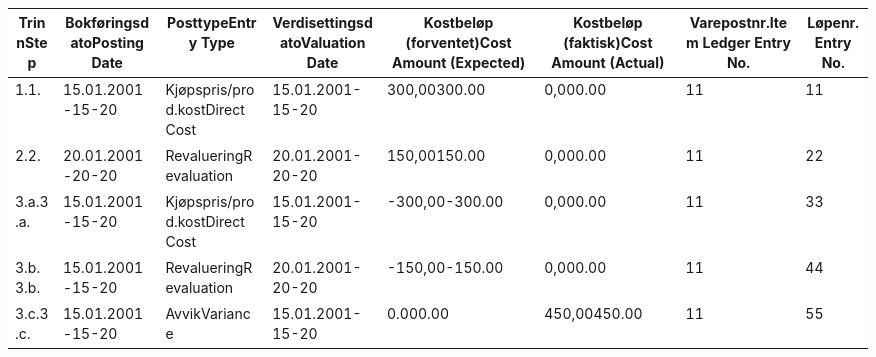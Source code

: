 |<span data-ttu-id="0a87b-245">Trinn</span><span class="sxs-lookup"><span data-stu-id="0a87b-245">Step</span></span>|<span data-ttu-id="0a87b-246">Bokføringsdato</span><span class="sxs-lookup"><span data-stu-id="0a87b-246">Posting Date</span></span>|<span data-ttu-id="0a87b-247">Posttype</span><span class="sxs-lookup"><span data-stu-id="0a87b-247">Entry Type</span></span>|<span data-ttu-id="0a87b-248">Verdisettingsdato</span><span class="sxs-lookup"><span data-stu-id="0a87b-248">Valuation Date</span></span>|<span data-ttu-id="0a87b-249">Kostbeløp (forventet)</span><span class="sxs-lookup"><span data-stu-id="0a87b-249">Cost Amount (Expected)</span></span>|<span data-ttu-id="0a87b-250">Kostbeløp (faktisk)</span><span class="sxs-lookup"><span data-stu-id="0a87b-250">Cost Amount (Actual)</span></span>|<span data-ttu-id="0a87b-251">Varepostnr.</span><span class="sxs-lookup"><span data-stu-id="0a87b-251">Item Ledger Entry No.</span></span>|<span data-ttu-id="0a87b-252">Løpenr.</span><span class="sxs-lookup"><span data-stu-id="0a87b-252">Entry No.</span></span>|  
|----------|------------------|----------------|--------------------|------------------------------|----------------------------|---------------------------|---------------|  
|<span data-ttu-id="0a87b-253">1.</span><span class="sxs-lookup"><span data-stu-id="0a87b-253">1.</span></span>|<span data-ttu-id="0a87b-254">15.01.20</span><span class="sxs-lookup"><span data-stu-id="0a87b-254">01-15-20</span></span>|<span data-ttu-id="0a87b-255">Kjøpspris/prod.kost</span><span class="sxs-lookup"><span data-stu-id="0a87b-255">Direct Cost</span></span>|<span data-ttu-id="0a87b-256">15.01.20</span><span class="sxs-lookup"><span data-stu-id="0a87b-256">01-15-20</span></span>|<span data-ttu-id="0a87b-257">300,00</span><span class="sxs-lookup"><span data-stu-id="0a87b-257">300.00</span></span>|<span data-ttu-id="0a87b-258">0,00</span><span class="sxs-lookup"><span data-stu-id="0a87b-258">0.00</span></span>|<span data-ttu-id="0a87b-259">1</span><span class="sxs-lookup"><span data-stu-id="0a87b-259">1</span></span>|<span data-ttu-id="0a87b-260">1</span><span class="sxs-lookup"><span data-stu-id="0a87b-260">1</span></span>|  
|<span data-ttu-id="0a87b-261">2.</span><span class="sxs-lookup"><span data-stu-id="0a87b-261">2.</span></span>|<span data-ttu-id="0a87b-262">20.01.20</span><span class="sxs-lookup"><span data-stu-id="0a87b-262">01-20-20</span></span>|<span data-ttu-id="0a87b-263">Revaluering</span><span class="sxs-lookup"><span data-stu-id="0a87b-263">Revaluation</span></span>|<span data-ttu-id="0a87b-264">20.01.20</span><span class="sxs-lookup"><span data-stu-id="0a87b-264">01-20-20</span></span>|<span data-ttu-id="0a87b-265">150,00</span><span class="sxs-lookup"><span data-stu-id="0a87b-265">150.00</span></span>|<span data-ttu-id="0a87b-266">0,00</span><span class="sxs-lookup"><span data-stu-id="0a87b-266">0.00</span></span>|<span data-ttu-id="0a87b-267">1</span><span class="sxs-lookup"><span data-stu-id="0a87b-267">1</span></span>|<span data-ttu-id="0a87b-268">2</span><span class="sxs-lookup"><span data-stu-id="0a87b-268">2</span></span>|  
|<span data-ttu-id="0a87b-269">3.a.</span><span class="sxs-lookup"><span data-stu-id="0a87b-269">3.a.</span></span>|<span data-ttu-id="0a87b-270">15.01.20</span><span class="sxs-lookup"><span data-stu-id="0a87b-270">01-15-20</span></span>|<span data-ttu-id="0a87b-271">Kjøpspris/prod.kost</span><span class="sxs-lookup"><span data-stu-id="0a87b-271">Direct Cost</span></span>|<span data-ttu-id="0a87b-272">15.01.20</span><span class="sxs-lookup"><span data-stu-id="0a87b-272">01-15-20</span></span>|<span data-ttu-id="0a87b-273">-300,00</span><span class="sxs-lookup"><span data-stu-id="0a87b-273">-300.00</span></span>|<span data-ttu-id="0a87b-274">0,00</span><span class="sxs-lookup"><span data-stu-id="0a87b-274">0.00</span></span>|<span data-ttu-id="0a87b-275">1</span><span class="sxs-lookup"><span data-stu-id="0a87b-275">1</span></span>|<span data-ttu-id="0a87b-276">3</span><span class="sxs-lookup"><span data-stu-id="0a87b-276">3</span></span>|  
|<span data-ttu-id="0a87b-277">3.b.</span><span class="sxs-lookup"><span data-stu-id="0a87b-277">3.b.</span></span>|<span data-ttu-id="0a87b-278">15.01.20</span><span class="sxs-lookup"><span data-stu-id="0a87b-278">01-15-20</span></span>|<span data-ttu-id="0a87b-279">Revaluering</span><span class="sxs-lookup"><span data-stu-id="0a87b-279">Revaluation</span></span>|<span data-ttu-id="0a87b-280">20.01.20</span><span class="sxs-lookup"><span data-stu-id="0a87b-280">01-20-20</span></span>|<span data-ttu-id="0a87b-281">-150,00</span><span class="sxs-lookup"><span data-stu-id="0a87b-281">-150.00</span></span>|<span data-ttu-id="0a87b-282">0,00</span><span class="sxs-lookup"><span data-stu-id="0a87b-282">0.00</span></span>|<span data-ttu-id="0a87b-283">1</span><span class="sxs-lookup"><span data-stu-id="0a87b-283">1</span></span>|<span data-ttu-id="0a87b-284">4</span><span class="sxs-lookup"><span data-stu-id="0a87b-284">4</span></span>|  
|<span data-ttu-id="0a87b-285">3.c.</span><span class="sxs-lookup"><span data-stu-id="0a87b-285">3.c.</span></span>|<span data-ttu-id="0a87b-286">15.01.20</span><span class="sxs-lookup"><span data-stu-id="0a87b-286">01-15-20</span></span>|<span data-ttu-id="0a87b-287">Avvik</span><span class="sxs-lookup"><span data-stu-id="0a87b-287">Variance</span></span>|<span data-ttu-id="0a87b-288">15.01.20</span><span class="sxs-lookup"><span data-stu-id="0a87b-288">01-15-20</span></span>|<span data-ttu-id="0a87b-289">0.00</span><span class="sxs-lookup"><span data-stu-id="0a87b-289">0.00</span></span>|<span data-ttu-id="0a87b-290">450,00</span><span class="sxs-lookup"><span data-stu-id="0a87b-290">450.00</span></span>|<span data-ttu-id="0a87b-291">1</span><span class="sxs-lookup"><span data-stu-id="0a87b-291">1</span></span>|<span data-ttu-id="0a87b-292">5</span><span class="sxs-lookup"><span data-stu-id="0a87b-292">5</span></span>|  
